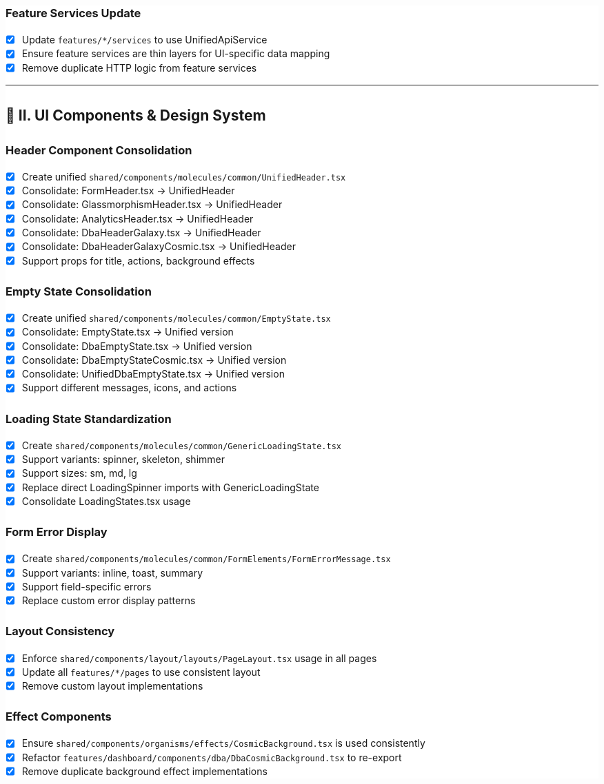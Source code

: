 ### Feature Services Update
- [x] Update `features/*/services` to use UnifiedApiService
- [x] Ensure feature services are thin layers for UI-specific data mapping
- [x] Remove duplicate HTTP logic from feature services

---

## 🎨 II. UI Components & Design System

### Header Component Consolidation
- [x] Create unified `shared/components/molecules/common/UnifiedHeader.tsx`
- [x] Consolidate: FormHeader.tsx → UnifiedHeader
- [x] Consolidate: GlassmorphismHeader.tsx → UnifiedHeader  
- [x] Consolidate: AnalyticsHeader.tsx → UnifiedHeader
- [x] Consolidate: DbaHeaderGalaxy.tsx → UnifiedHeader
- [x] Consolidate: DbaHeaderGalaxyCosmic.tsx → UnifiedHeader
- [x] Support props for title, actions, background effects

### Empty State Consolidation
- [x] Create unified `shared/components/molecules/common/EmptyState.tsx`
- [x] Consolidate: EmptyState.tsx → Unified version
- [x] Consolidate: DbaEmptyState.tsx → Unified version
- [x] Consolidate: DbaEmptyStateCosmic.tsx → Unified version
- [x] Consolidate: UnifiedDbaEmptyState.tsx → Unified version
- [x] Support different messages, icons, and actions

### Loading State Standardization
- [x] Create `shared/components/molecules/common/GenericLoadingState.tsx`
- [x] Support variants: spinner, skeleton, shimmer
- [x] Support sizes: sm, md, lg
- [x] Replace direct LoadingSpinner imports with GenericLoadingState
- [x] Consolidate LoadingStates.tsx usage

### Form Error Display
- [x] Create `shared/components/molecules/common/FormElements/FormErrorMessage.tsx`
- [x] Support variants: inline, toast, summary
- [x] Support field-specific errors
- [x] Replace custom error display patterns

### Layout Consistency
- [x] Enforce `shared/components/layout/layouts/PageLayout.tsx` usage in all pages
- [x] Update all `features/*/pages` to use consistent layout
- [x] Remove custom layout implementations

### Effect Components
- [x] Ensure `shared/components/organisms/effects/CosmicBackground.tsx` is used consistently
- [x] Refactor `features/dashboard/components/dba/DbaCosmicBackground.tsx` to re-export
- [x] Remove duplicate background effect implementations
